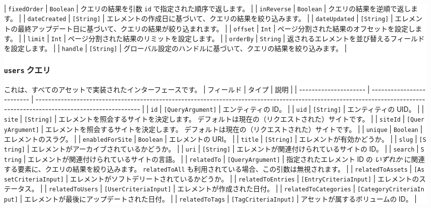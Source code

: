 | `fixedOrder`          | `Boolean`                 | クエリの結果を引数 `id` で指定された順序で返します。                                                                                                                                          |
| `inReverse`           | `Boolean`                 | クエリの結果を逆順で返します。                                                                                                                                                        |
| `dateCreated`         | `[String]`                | エレメントの作成日に基づいて、クエリの結果を絞り込みます。                                                                                                                                          |
| `dateUpdated`         | `[String]`                | エレメントの最終アップデート日に基づいて、クエリの結果が絞り込まれます。                                                                                                                                   |
| `offset`              | `Int`                     | ページ分割された結果のオフセットを設定します。                                                                                                                                                |
| `limit`               | `Int`                     | ページ分割された結果のリミットを設定します。                                                                                                                                                 |
| `orderBy`             | `String`                  | 返されるエレメントを並び替えるフィールドを設定します。                                                                                                                                            |
| `handle`              | `[String]`                | グローバル設定のハンドルに基づいて、クエリの結果を絞り込みます。                                                                                                                                       |

### `users` クエリ
これは、すべてのアセットで実装されたインターフェースです。
| フィールド                 | タイプ                       | 説明                                                                                                                                                                     |
| --------------------- | ------------------------- | ---------------------------------------------------------------------------------------------------------------------------------------------------------------------- |
| `id`                  | `[QueryArgument]`         | エンティティの ID。                                                                                                                                                            |
| `uid`                 | `[String]`                | エンティティの UID。                                                                                                                                                           |
| `site`                | `[String]`                | エレメントを照会するサイトを決定します。 デフォルトは現在の（リクエストされた）サイトです。                                                                                                                         |
| `siteId`              | `[QueryArgument]`         | エレメントを照会するサイトを決定します。 デフォルトは現在の（リクエストされた）サイトです。                                                                                                                         |
| `unique`              | `Boolean`                 | エレメントのスラグ。                                                                                                                                                             |
| `enabledForSite`      | `Boolean`                 | エレメントの URI。                                                                                                                                                            |
| `title`               | `[String]`                | エレメントが有効かどうか。                                                                                                                                                          |
| `slug`                | `[String]`                | エレメントがアーカイブされているかどうか。                                                                                                                                                  |
| `uri`                 | `[String]`                | エレメントが関連付けられているサイトの ID。                                                                                                                                                |
| `search`              | `String`                  | エレメントが関連付けられているサイトの言語。                                                                                                                                                 |
| `relatedTo`           | `[QueryArgument]`         | 指定されたエレメント ID の *いずれか* に関連する要素に、クエリの結果を絞り込みます。 `relatedToAll` も利用されている場合、この引数は無視されます。                                                                                  |
| `relatedToAssets`     | `[AssetCriteriaInput]`    | エレメントがソフトデリートされているかどうか。                                                                                                                                                |
| `relatedToEntries`    | `[EntryCriteriaInput]`    | エレメントのステータス。                                                                                                                                                           |
| `relatedToUsers`      | `[UserCriteriaInput]`     | エレメントが作成された日付。                                                                                                                                                         |
| `relatedToCategories` | `[CategoryCriteriaInput]` | エレメントが最後にアップデートされた日付。                                                                                                                                                  |
| `relatedToTags`       | `[TagCriteriaInput]`      | アセットが属するボリュームの ID。                                                                                                                                                     |